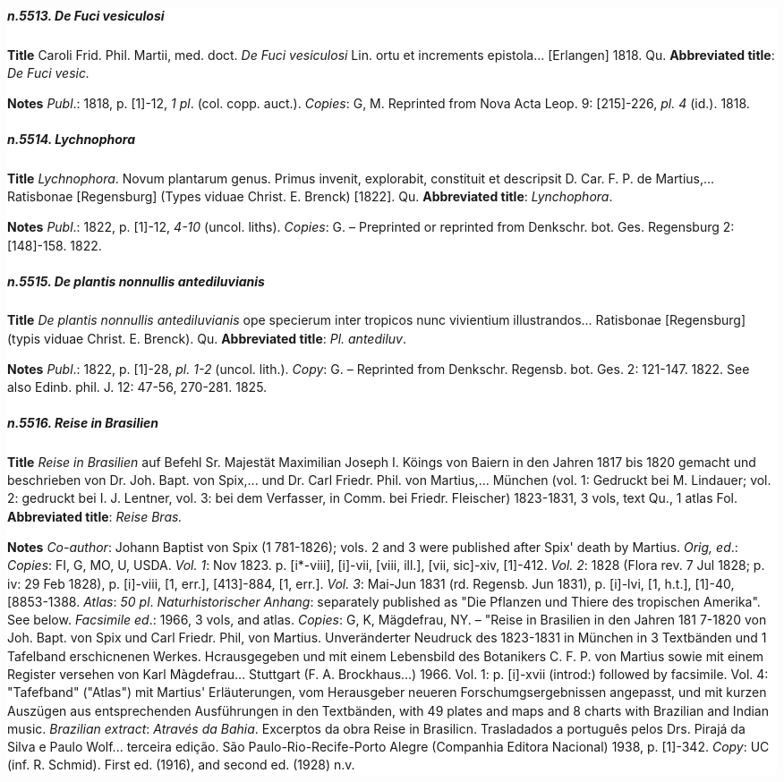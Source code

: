 ##### n.5513. De Fuci vesiculosi

**Title**
Caroli Frid. Phil. Martii, med. doct. *De Fuci vesiculosi* Lin. ortu et increments epistola... \[Erlangen\] 1818. Qu.
**Abbreviated title**: *De Fuci vesic.*

**Notes**
*Publ*.: 1818, p. \[1\]-12, *1 pl*. (col. copp. auct.). *Copies*: G, M. Reprinted from Nova Acta Leop. 9: \[215\]-226, *pl. 4* (id.). 1818.

##### n.5514. Lychnophora

**Title**
*Lychnophora*. Novum plantarum genus. Primus invenit, explorabit, constituit et descripsit D. Car. F. P. de Martius,... Ratisbonae \[Regensburg\] (Types viduae Christ. E. Brenck) \[1822\]. Qu.
**Abbreviated title**: *Lynchophora*.

**Notes**
*Publ*.: 1822, p. \[1\]-12, *4-10* (uncol. liths). *Copies*: G. – Preprinted or reprinted from Denkschr. bot. Ges. Regensburg 2: \[148\]-158. 1822.

##### n.5515. De plantis nonnullis antediluvianis

**Title**
*De plantis nonnullis antediluvianis* ope specierum inter tropicos nunc vivientium illustrandos... Ratisbonae \[Regensburg\] (typis viduae Christ. E. Brenck). Qu.
**Abbreviated title**: *Pl. antediluv*.

**Notes**
*Publ*.: 1822, p. \[1\]-28, *pl. 1-2* (uncol. lith.). *Copy*: G. – Reprinted from Denkschr. Regensb. bot. Ges. 2: 121-147. 1822. See also Edinb. phil. J. 12: 47-56, 270-281. 1825.

##### n.5516. Reise in Brasilien

**Title**
*Reise in Brasilien* auf Befehl Sr. Majestät Maximilian Joseph I. Köings von Baiern in den Jahren 1817 bis 1820 gemacht und beschrieben von Dr. Joh. Bapt. von Spix,... und Dr. Carl Friedr. Phil. von Martius,... München (vol. 1: Gedruckt bei M. Lindauer; vol. 2: gedruckt bei I. J. Lentner, vol. 3: bei dem Verfasser, in Comm. bei Friedr. Fleischer) 1823-1831, 3 vols, text Qu., 1 atlas Fol.
**Abbreviated title**: *Reise Bras.*

**Notes**
*Co-author*: Johann Baptist von Spix (1 781-1826); vols. 2 and 3 were published after Spix' death by Martius.
*Orig, ed*.: *Copies*: FI, G, MO, U, USDA.
*Vol. 1*: Nov 1823. p. \[i\*-viii\], \[i\]-vii, \[viii, ill.\], \[vii, sic\]-xiv, \[1\]-412.
*Vol. 2*: 1828 (Flora rev. 7 Jul 1828; p. iv: 29 Feb 1828), p. \[i\]-viii, \[1, err.\], \[413\]-884, \[1, err.\].
*Vol. 3*: Mai-Jun 1831 (rd. Regensb. Jun 1831), p. \[i\]-lvi, \[1, h.t.\], \[1\]-40, \[8853-1388.
*Atlas*: *50 pl*.
*Naturhistorischer Anhang*: separately published as "Die Pflanzen und Thiere des tropischen Amerika". See below.
*Facsimile ed*.: 1966, 3 vols, and atlas. *Copies*: G, K, Mägdefrau, NY. – "Reise in Brasilien in den Jahren 181 7-1820 von Joh. Bapt. von Spix und Carl Friedr. Phil, von Martius. Unveränderter Neudruck des 1823-1831 in München in 3 Textbänden und 1 Tafelband erschicnenen Werkes. Hcrausgegeben und mit einem Lebensbild des Botanikers C. F. P. von Martius sowie mit einem Register versehen von Karl Màgdefrau... Stuttgart (F. A. Brockhaus...) 1966. Vol. 1: p. \[i\]-xvii (introd:) followed by facsimile. Vol. 4: "Tafefband" ("Atlas") mit Martius' Erläuterungen, vom Herausgeber neueren Forschumgsergebnissen angepasst, und mit kurzen Auszügen aus entsprechenden Ausführungen in den Textbänden, with 49 plates and maps and 8 charts with Brazilian and Indian music.
*Brazilian extract*: *Através da Bahia*. Excerptos da obra Reise in Brasilicn. Trasladados a português pelos Drs. Pirajá da Silva e Paulo Wolf... terceira edição. São Paulo-Rio-Recife-Porto Alegre (Companhia Editora Nacional) 1938, p. \[1\]-342. *Copy*: UC (inf. R. Schmid). First ed. (1916), and second ed. (1928) n.v.